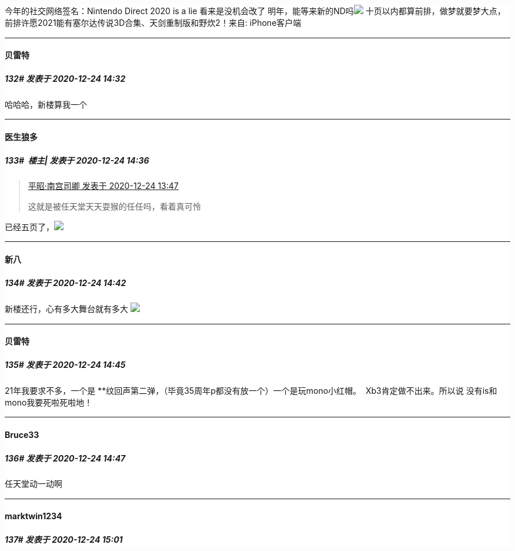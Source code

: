 
今年的社交网络签名：Nintendo Direct 2020 is a lie 看来是没机会改了
明年，能等来新的ND吗<img src="https://static.saraba1st.com/image/smiley/face2017/138.png" referrerpolicy="no-referrer">
十页以内都算前排，做梦就要梦大点，前排许愿2021能有塞尔达传说3D合集、天剑重制版和野炊2！来自: iPhone客户端


-----

####  贝雷特  
##### 132#       发表于 2020-12-24 14:32


哈哈哈，新楼算我一个


-----

####  医生狼多  
##### 133#         楼主| 发表于 2020-12-24 14:36


<blockquote><a href="httphttps://bbs.saraba1st.com/2b/forum.php?mod=redirect&amp;goto=findpost&amp;pid=49829291&amp;ptid=1979301" target="_blank">平昭·南宫司卿 发表于 2020-12-24 13:47</a>

这就是被任天堂天天耍猴的任任吗，看着真可怜</blockquote>
已经五页了，<img src="https://static.saraba1st.com/image/smiley/face2017/033.png" referrerpolicy="no-referrer">


-----

####  新八  
##### 134#       发表于 2020-12-24 14:42


新楼还行，心有多大舞台就有多大 <img src="https://static.saraba1st.com/image/smiley/face2017/067.png" referrerpolicy="no-referrer">


-----

####  贝雷特  
##### 135#       发表于 2020-12-24 14:45


21年我要求不多，一个是 **纹回声第二弹，（毕竟35周年p都没有放一个）一个是玩mono小红帽。  Xb3肯定做不出来。所以说 没有is和mono我要死啦死啦地！


-----

####  Bruce33  
##### 136#       发表于 2020-12-24 14:47


任天堂动一动啊


-----

####  marktwin1234  
##### 137#       发表于 2020-12-24 15:01
